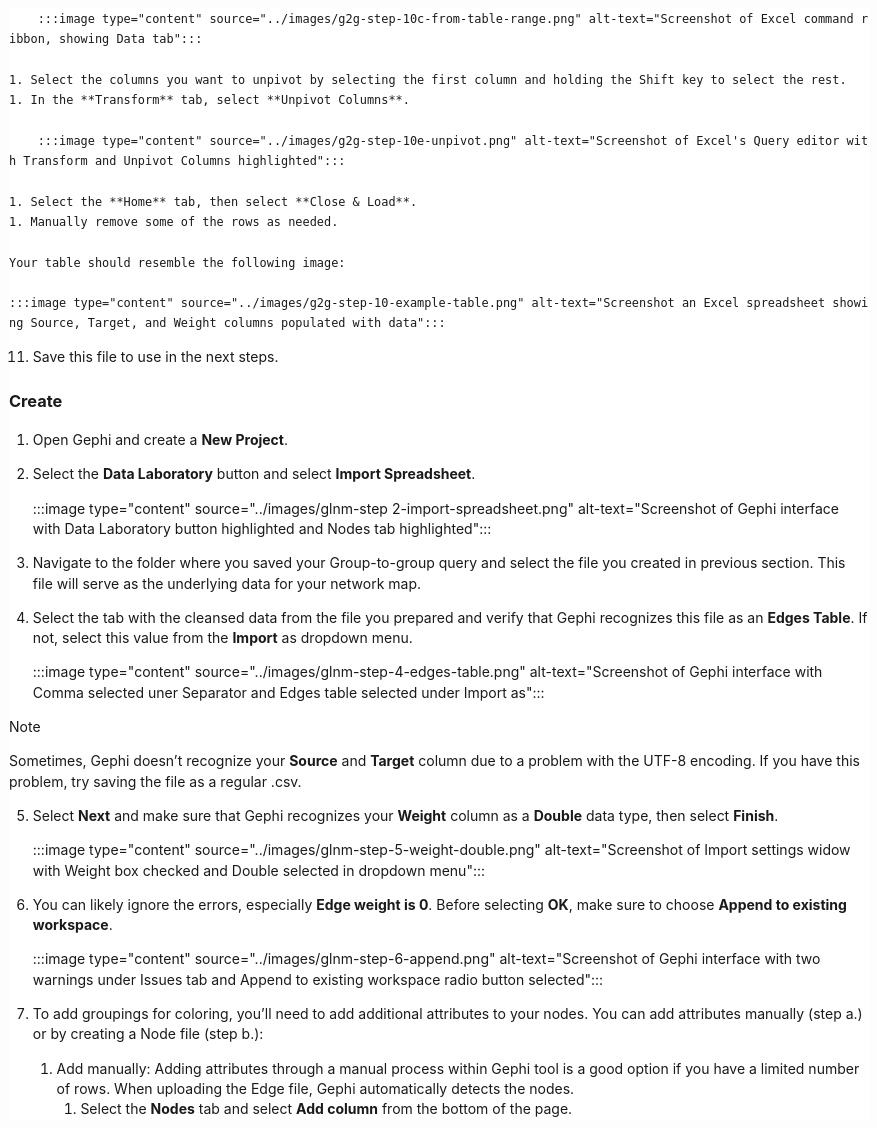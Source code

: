         :::image type="content" source="../images/g2g-step-10c-from-table-range.png" alt-text="Screenshot of Excel command ribbon, showing Data tab":::

    1. Select the columns you want to unpivot by selecting the first column and holding the Shift key to select the rest.
    1. In the **Transform** tab, select **Unpivot Columns**.
               
        :::image type="content" source="../images/g2g-step-10e-unpivot.png" alt-text="Screenshot of Excel's Query editor with Transform and Unpivot Columns highlighted":::

    1. Select the **Home** tab, then select **Close & Load**.
    1. Manually remove some of the rows as needed.

    Your table should resemble the following image:

    :::image type="content" source="../images/g2g-step-10-example-table.png" alt-text="Screenshot an Excel spreadsheet showing Source, Target, and Weight columns populated with data":::

11.	Save this file to use in the next steps.

### Create

1. Open Gephi and create a **New Project**.
2. Select the **Data Laboratory** button and select **Import Spreadsheet**.
             
    :::image type="content" source="../images/glnm-step 2-import-spreadsheet.png" alt-text="Screenshot of Gephi interface with Data Laboratory button highlighted and Nodes tab highlighted":::

3. Navigate to the folder where you saved your Group-to-group query and select the file you created in previous section. This file will serve as the underlying data for your network map.
4. Select the tab with the cleansed data from the file you prepared and verify that Gephi recognizes this file as an **Edges Table**. If not, select this value from the **Import** as dropdown menu.
            
     :::image type="content" source="../images/glnm-step-4-edges-table.png" alt-text="Screenshot of Gephi interface with Comma selected uner Separator and Edges table selected under Import as":::

> [!NOTE]
> Sometimes, Gephi doesn’t recognize your **Source** and **Target** column due to a problem with the UTF-8 encoding. If you have this problem, try saving the file as a regular .csv.

5. Select **Next** and make sure that Gephi recognizes your **Weight** column as a **Double** data type, then select **Finish**.

    :::image type="content" source="../images/glnm-step-5-weight-double.png" alt-text="Screenshot of Import settings widow with Weight box checked and Double selected in dropdown menu":::

6. You can likely ignore the errors, especially **Edge weight is 0**. Before selecting **OK**, make sure to choose **Append to existing workspace**.
             
    :::image type="content" source="../images/glnm-step-6-append.png" alt-text="Screenshot of Gephi interface with two warnings under Issues tab and Append to existing workspace radio button selected":::

7. To add groupings for coloring, you’ll need to add additional attributes to your nodes. You can add attributes manually (step a.) or by creating a Node file (step b.):
    1. Add manually: Adding attributes through a manual process within Gephi tool is a good option if you have a limited number of rows. When uploading the Edge file, Gephi automatically detects the nodes.
        1. Select the **Nodes** tab and select **Add column** from the bottom of the page.
        